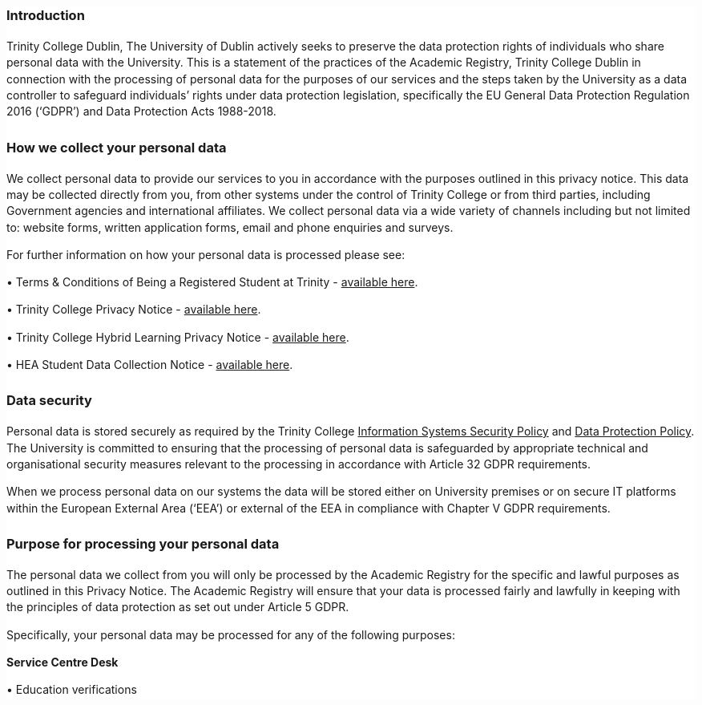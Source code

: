 ### Introduction

Trinity College Dublin, The University of Dublin actively seeks to preserve the data protection rights of individuals who share personal data with the University. This is a statement of the practices of the Academic Registry, Trinity College Dublin in connection with the processing of personal data for the purposes of our services and the steps taken by the University as a data controller to safeguard individuals’ rights under data protection legislation, specifically the EU General Data Protection Regulation 2016 (‘GDPR’) and Data Protection Acts 1988-2018.

### How we collect your personal data

We collect personal data to provide our services to you in accordance with the purposes outlined in this privacy notice. This data may be collected directly from you, from other systems under the control of Trinity College or from third parties, including Government agencies and international affiliates. We collect personal data via a wide variety of channels including but not limited to: website forms, written application forms, email and phone enquiries and surveys.

For further information on how your personal data is processed please see:

• Terms & Conditions of Being a Registered Student at Trinity - [available here](https://www.tcd.ie/academicregistry/student-registration/assets/world/TermsConditionsEN.pdf).

• Trinity College Privacy Notice - [available here](https://www.tcd.ie/privacy/).

• Trinity College Hybrid Learning Privacy Notice - [available here](https://www.tcd.ie/info_compliance/assets/pdf/Privacy_Notice_Hybrid_Teaching_and_Learning.pdf).

• HEA Student Data Collection Notice - [available here](https://www.tcd.ie/academicregistry/student-registration/assets/world/2020_2021_HEA_Data_Collection_Notice_FINAL_June_2020_(AR%20Website).pdf).

### Data security

Personal data is stored securely as required by the Trinity College [Information Systems Security Policy](https://www.tcd.ie/ITSecurity/policies/infosec.php) and [Data Protection Policy](https://www.tcd.ie/dataprotection/assets/docs/dataprotectionpolicy/Trinity_College_Dublin_Data_Protection_Policy_16122020.pdf). The University is committed to ensuring that the processing of personal data is safeguarded by appropriate technical and organisational security measures relevant to the processing in accordance with Article 32 GDPR requirements.

When we process personal data on our systems the data will be stored either on University premises or on secure IT platforms within the European External Area (‘EEA’) or external of the EEA in compliance with Chapter V GDPR requirements.

### Purpose for processing your personal data

The personal data we collect from you will only be processed by the Academic Registry for the specific and lawful purposes as outlined in this Privacy Notice. The Academic Registry will ensure that your data is processed fairly and lawfully in keeping with the principles of data protection as set out under Article 5 GDPR.

Specifically, your personal data may be processed for any of the following purposes:

**Service Centre Desk**

• Education verifications
